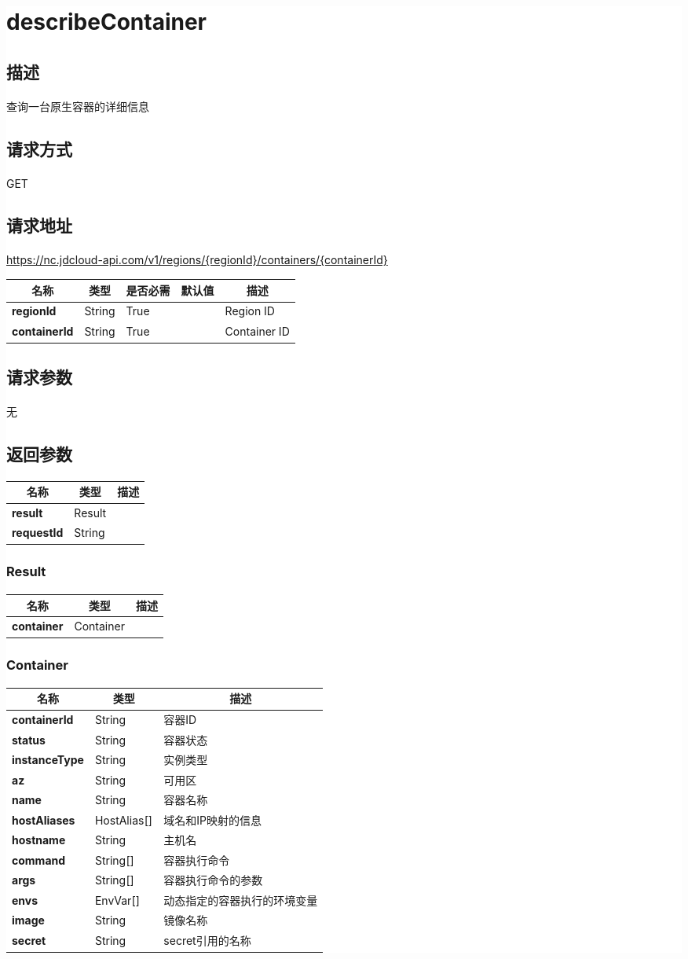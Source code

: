 # describeContainer


## 描述
查询一台原生容器的详细信息


## 请求方式
GET

## 请求地址
https://nc.jdcloud-api.com/v1/regions/{regionId}/containers/{containerId}

|名称|类型|是否必需|默认值|描述|
|---|---|---|---|---|
|**regionId**|String|True| |Region ID|
|**containerId**|String|True| |Container ID|

## 请求参数
无


## 返回参数
|名称|类型|描述|
|---|---|---|
|**result**|Result| |
|**requestId**|String| |

### Result
|名称|类型|描述|
|---|---|---|
|**container**|Container| |
### Container
|名称|类型|描述|
|---|---|---|
|**containerId**|String|容器ID|
|**status**|String|容器状态|
|**instanceType**|String|实例类型|
|**az**|String|可用区|
|**name**|String|容器名称|
|**hostAliases**|HostAlias[]|域名和IP映射的信息|
|**hostname**|String|主机名|
|**command**|String[]|容器执行命令|
|**args**|String[]|容器执行命令的参数|
|**envs**|EnvVar[]|动态指定的容器执行的环境变量|
|**image**|String|镜像名称|
|**secret**|String|secret引用的名称|